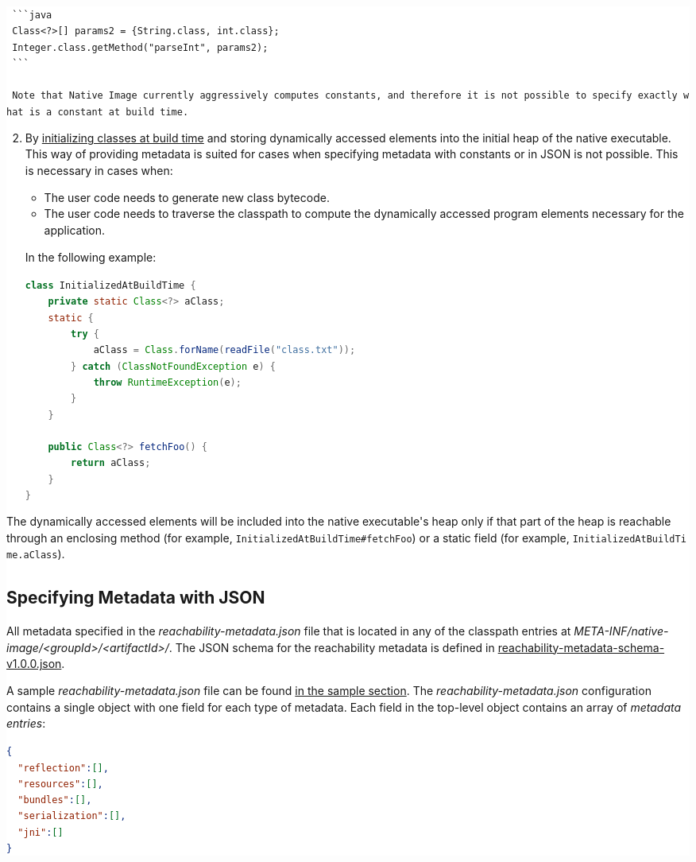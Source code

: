      ```java
     Class<?>[] params2 = {String.class, int.class};
     Integer.class.getMethod("parseInt", params2);
     ```
 
     Note that Native Image currently aggressively computes constants, and therefore it is not possible to specify exactly what is a constant at build time.

2. By [initializing classes at build time](ClassInitialization.md) and storing dynamically accessed elements into the initial heap of the native executable. 
   This way of providing metadata is suited for cases when specifying metadata with constants or in JSON is not possible.
   This is necessary in cases when: 
     * The user code needs to generate new class bytecode.
     * The user code needs to traverse the classpath to compute the dynamically accessed program elements necessary for the application.
   
   In the following example:

    ```java
    class InitializedAtBuildTime {
        private static Class<?> aClass;
        static {
            try {
                aClass = Class.forName(readFile("class.txt"));
            } catch (ClassNotFoundException e) {
                throw RuntimeException(e);
            }
        }

        public Class<?> fetchFoo() {
            return aClass;
        }
    }
    ```

  The dynamically accessed elements will be included into the native executable's heap only if that part of the heap is reachable through an enclosing method (for example, `InitializedAtBuildTime#fetchFoo`) or a static field (for example, `InitializedAtBuildTime.aClass`).

## Specifying Metadata with JSON

All metadata specified in the _reachability-metadata.json_ file that is located in any of the classpath entries at _META-INF/native-image/\<groupId>\/\<artifactId>\/_.
The JSON schema for the reachability metadata is defined in [reachability-metadata-schema-v1.0.0.json](https://github.com/oracle/graal/blob/master/docs/reference-manual/native-image/assets/reachability-metadata-schema-v1.0.0.json).

A sample _reachability-metadata.json_ file can be found [in the sample section](#sample-reachability-metadata).
The _reachability-metadata.json_ configuration contains a single object with one field for each type of metadata. Each field in the top-level object contains an array of *metadata entries*:
```json
{
  "reflection":[],
  "resources":[],
  "bundles":[],
  "serialization":[],
  "jni":[]
}
```
